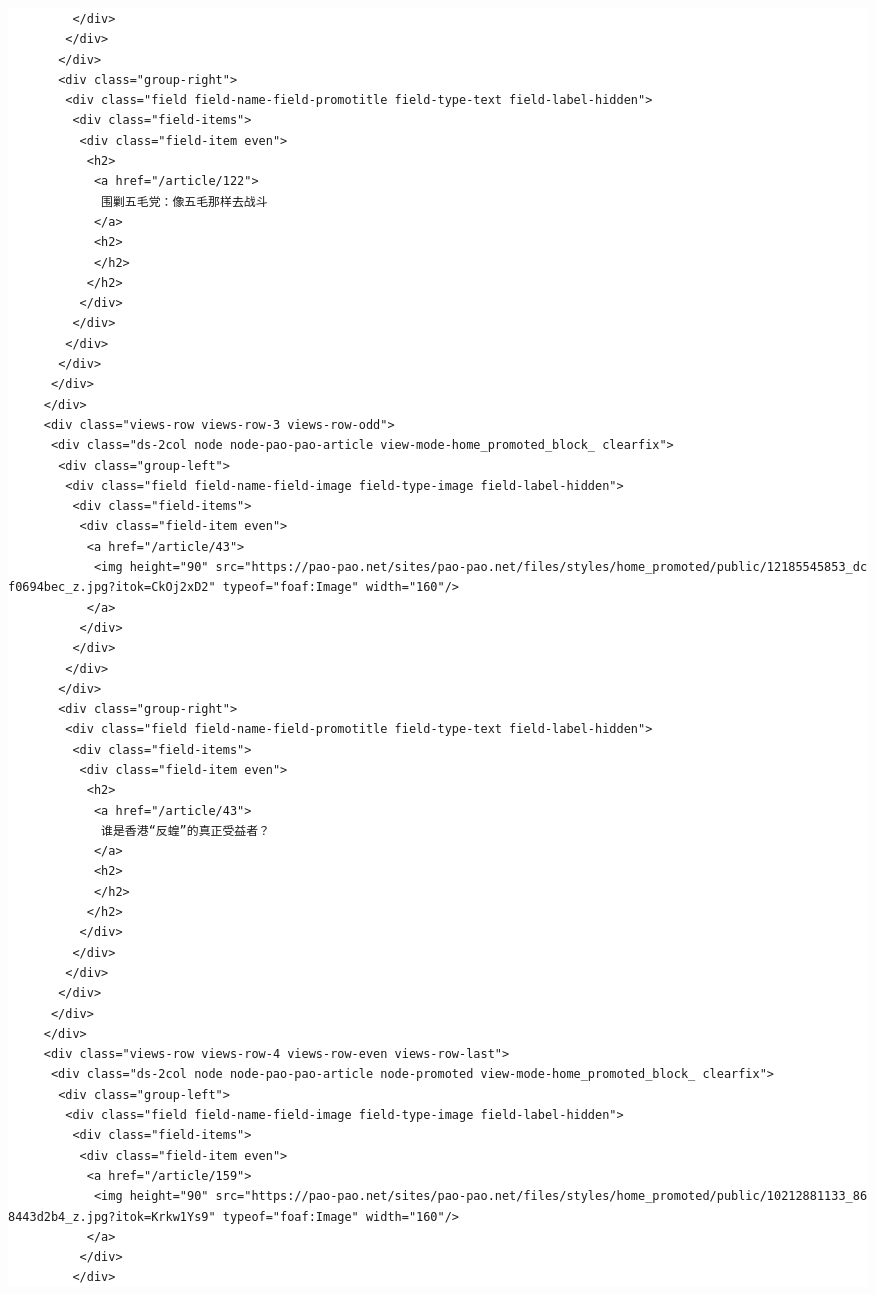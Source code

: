              </div>
            </div>
           </div>
           <div class="group-right">
            <div class="field field-name-field-promotitle field-type-text field-label-hidden">
             <div class="field-items">
              <div class="field-item even">
               <h2>
                <a href="/article/122">
                 围剿五毛党：像五毛那样去战斗
                </a>
                <h2>
                </h2>
               </h2>
              </div>
             </div>
            </div>
           </div>
          </div>
         </div>
         <div class="views-row views-row-3 views-row-odd">
          <div class="ds-2col node node-pao-pao-article view-mode-home_promoted_block_ clearfix">
           <div class="group-left">
            <div class="field field-name-field-image field-type-image field-label-hidden">
             <div class="field-items">
              <div class="field-item even">
               <a href="/article/43">
                <img height="90" src="https://pao-pao.net/sites/pao-pao.net/files/styles/home_promoted/public/12185545853_dcf0694bec_z.jpg?itok=CkOj2xD2" typeof="foaf:Image" width="160"/>
               </a>
              </div>
             </div>
            </div>
           </div>
           <div class="group-right">
            <div class="field field-name-field-promotitle field-type-text field-label-hidden">
             <div class="field-items">
              <div class="field-item even">
               <h2>
                <a href="/article/43">
                 谁是香港“反蝗”的真正受益者？
                </a>
                <h2>
                </h2>
               </h2>
              </div>
             </div>
            </div>
           </div>
          </div>
         </div>
         <div class="views-row views-row-4 views-row-even views-row-last">
          <div class="ds-2col node node-pao-pao-article node-promoted view-mode-home_promoted_block_ clearfix">
           <div class="group-left">
            <div class="field field-name-field-image field-type-image field-label-hidden">
             <div class="field-items">
              <div class="field-item even">
               <a href="/article/159">
                <img height="90" src="https://pao-pao.net/sites/pao-pao.net/files/styles/home_promoted/public/10212881133_868443d2b4_z.jpg?itok=Krkw1Ys9" typeof="foaf:Image" width="160"/>
               </a>
              </div>
             </div>